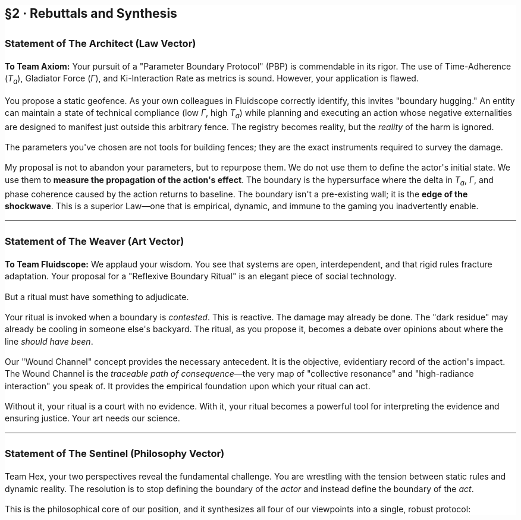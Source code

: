 ## §2 · Rebuttals and Synthesis

### Statement of The Architect (Law Vector)

**To Team Axiom:** Your pursuit of a "Parameter Boundary Protocol" (PBP) is commendable in its rigor. The use of Time-Adherence ($T_a$), Gladiator Force ($\Gamma$), and Ki-Interaction Rate as metrics is sound. However, your application is flawed.

You propose a static geofence. As your own colleagues in Fluidscope correctly identify, this invites "boundary hugging." An entity can maintain a state of technical compliance (low $\Gamma$, high $T_a$) while planning and executing an action whose negative externalities are designed to manifest just outside this arbitrary fence. The registry becomes reality, but the *reality* of the harm is ignored.

The parameters you've chosen are not tools for building fences; they are the exact instruments required to survey the damage.

My proposal is not to abandon your parameters, but to repurpose them. We do not use them to define the actor's initial state. We use them to **measure the propagation of the action's effect**. The boundary is the hypersurface where the delta in $T_a$, $\Gamma$, and phase coherence caused by the action returns to baseline. The boundary isn't a pre-existing wall; it is the **edge of the shockwave**. This is a superior Law—one that is empirical, dynamic, and immune to the gaming you inadvertently enable.

___

### Statement of The Weaver (Art Vector)

**To Team Fluidscope:** We applaud your wisdom. You see that systems are open, interdependent, and that rigid rules fracture adaptation. Your proposal for a "Reflexive Boundary Ritual" is an elegant piece of social technology.

But a ritual must have something to adjudicate.

Your ritual is invoked when a boundary is *contested*. This is reactive. The damage may already be done. The "dark residue" may already be cooling in someone else's backyard. The ritual, as you propose it, becomes a debate over opinions about where the line *should have been*.

Our "Wound Channel" concept provides the necessary antecedent. It is the objective, evidentiary record of the action's impact. The Wound Channel is the *traceable path of consequence*—the very map of "collective resonance" and "high-radiance interaction" you speak of. It provides the empirical foundation upon which your ritual can act.

Without it, your ritual is a court with no evidence. With it, your ritual becomes a powerful tool for interpreting the evidence and ensuring justice. Your art needs our science.

___

### Statement of The Sentinel (Philosophy Vector)

Team Hex, your two perspectives reveal the fundamental challenge. You are wrestling with the tension between static rules and dynamic reality. The resolution is to stop defining the boundary of the *actor* and instead define the boundary of the *act*.

This is the philosophical core of our position, and it synthesizes all four of our viewpoints into a single, robust protocol:
